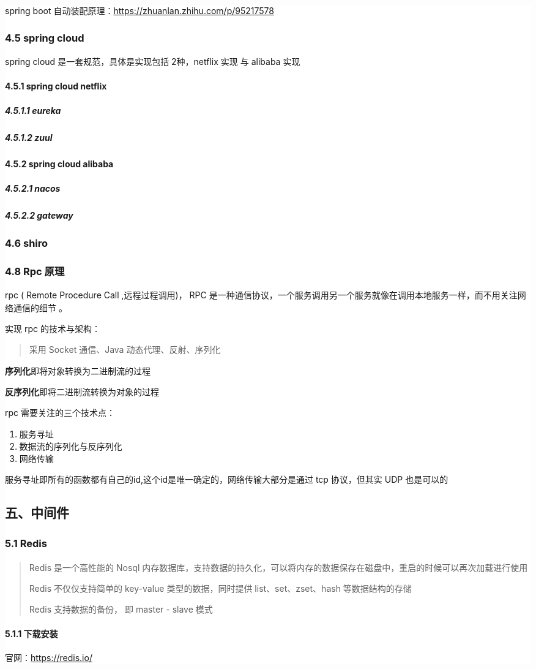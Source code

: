 spring boot 自动装配原理：https://zhuanlan.zhihu.com/p/95217578



### 4.5 spring cloud

spring cloud 是一套规范，具体是实现包括 2种，netflix 实现 与 alibaba 实现

#### 4.5.1 spring cloud netflix

##### 4.5.1.1 eureka

##### 4.5.1.2  zuul

#### 4.5.2 spring cloud alibaba

##### 4.5.2.1  nacos

##### 4.5.2.2 gateway

### 4.6 shiro

### 4.8 Rpc 原理

rpc ( Remote Procedure Call ,远程过程调用)， RPC 是一种通信协议，一个服务调用另一个服务就像在调用本地服务一样，而不用关注网络通信的细节 。

实现 rpc 的技术与架构： 

> 采用 Socket 通信、Java 动态代理、反射、序列化

**序列化**即将对象转换为二进制流的过程

**反序列化**即将二进制流转换为对象的过程

rpc 需要关注的三个技术点：

1. 服务寻址
2. 数据流的序列化与反序列化
3. 网络传输

服务寻址即所有的函数都有自己的id,这个id是唯一确定的，网络传输大部分是通过 tcp 协议，但其实 UDP 也是可以的

## 五、中间件

### 5.1 Redis

> Redis 是一个高性能的 Nosql 内存数据库，支持数据的持久化，可以将内存的数据保存在磁盘中，重启的时候可以再次加载进行使用
>
> Redis 不仅仅支持简单的 key-value 类型的数据，同时提供 list、set、zset、hash 等数据结构的存储
>
> Redis 支持数据的备份， 即 master - slave 模式

#### 5.1.1 下载安装

官网：https://redis.io/
